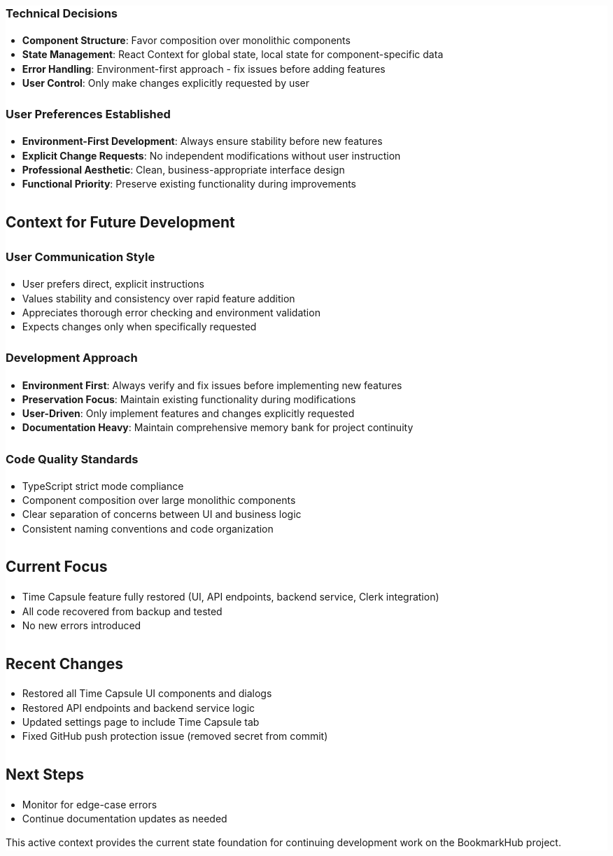 ### Technical Decisions
- **Component Structure**: Favor composition over monolithic components
- **State Management**: React Context for global state, local state for component-specific data
- **Error Handling**: Environment-first approach - fix issues before adding features
- **User Control**: Only make changes explicitly requested by user

### User Preferences Established
- **Environment-First Development**: Always ensure stability before new features
- **Explicit Change Requests**: No independent modifications without user instruction
- **Professional Aesthetic**: Clean, business-appropriate interface design
- **Functional Priority**: Preserve existing functionality during improvements

## Context for Future Development

### User Communication Style
- User prefers direct, explicit instructions
- Values stability and consistency over rapid feature addition
- Appreciates thorough error checking and environment validation
- Expects changes only when specifically requested

### Development Approach
- **Environment First**: Always verify and fix issues before implementing new features
- **Preservation Focus**: Maintain existing functionality during modifications
- **User-Driven**: Only implement features and changes explicitly requested
- **Documentation Heavy**: Maintain comprehensive memory bank for project continuity

### Code Quality Standards
- TypeScript strict mode compliance
- Component composition over large monolithic components
- Clear separation of concerns between UI and business logic
- Consistent naming conventions and code organization

## Current Focus
- Time Capsule feature fully restored (UI, API endpoints, backend service, Clerk integration)
- All code recovered from backup and tested
- No new errors introduced

## Recent Changes
- Restored all Time Capsule UI components and dialogs
- Restored API endpoints and backend service logic
- Updated settings page to include Time Capsule tab
- Fixed GitHub push protection issue (removed secret from commit)

## Next Steps
- Monitor for edge-case errors
- Continue documentation updates as needed

This active context provides the current state foundation for continuing development work on the BookmarkHub project. 